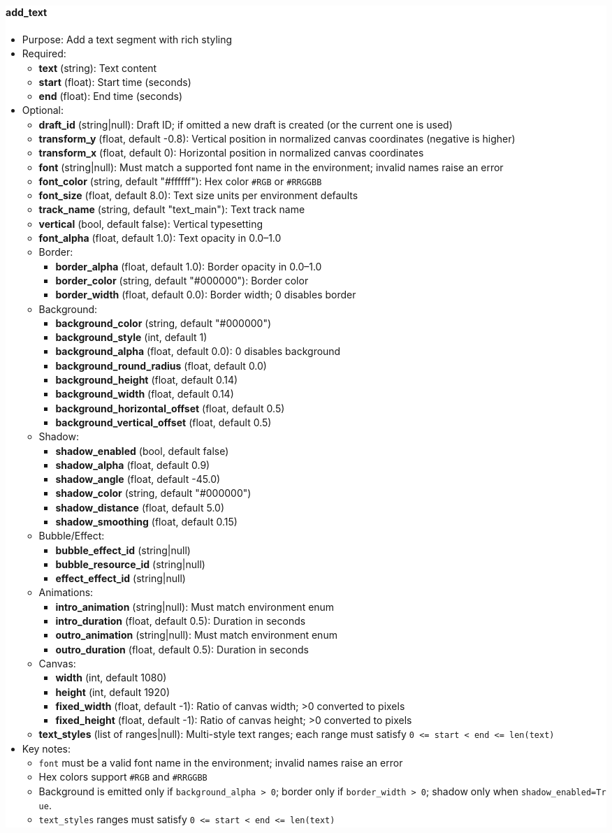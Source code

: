 #### add_text
- Purpose: Add a text segment with rich styling
- Required:
  - **text** (string): Text content
  - **start** (float): Start time (seconds)
  - **end** (float): End time (seconds)
- Optional:
  - **draft_id** (string|null): Draft ID; if omitted a new draft is created (or the current one is used)
  - **transform_y** (float, default -0.8): Vertical position in normalized canvas coordinates (negative is higher)
  - **transform_x** (float, default 0): Horizontal position in normalized canvas coordinates
  - **font** (string|null): Must match a supported font name in the environment; invalid names raise an error
  - **font_color** (string, default "#ffffff"): Hex color `#RGB` or `#RRGGBB`
  - **font_size** (float, default 8.0): Text size units per environment defaults
  - **track_name** (string, default "text_main"): Text track name
  - **vertical** (bool, default false): Vertical typesetting
  - **font_alpha** (float, default 1.0): Text opacity in 0.0–1.0
  - Border:
    - **border_alpha** (float, default 1.0): Border opacity in 0.0–1.0
    - **border_color** (string, default "#000000"): Border color
    - **border_width** (float, default 0.0): Border width; 0 disables border
  - Background:
    - **background_color** (string, default "#000000")
    - **background_style** (int, default 1)
    - **background_alpha** (float, default 0.0): 0 disables background
    - **background_round_radius** (float, default 0.0)
    - **background_height** (float, default 0.14)
    - **background_width** (float, default 0.14)
    - **background_horizontal_offset** (float, default 0.5)
    - **background_vertical_offset** (float, default 0.5)
  - Shadow:
    - **shadow_enabled** (bool, default false)
    - **shadow_alpha** (float, default 0.9)
    - **shadow_angle** (float, default -45.0)
    - **shadow_color** (string, default "#000000")
    - **shadow_distance** (float, default 5.0)
    - **shadow_smoothing** (float, default 0.15)
  - Bubble/Effect:
    - **bubble_effect_id** (string|null)
    - **bubble_resource_id** (string|null)
    - **effect_effect_id** (string|null)
  - Animations:
    - **intro_animation** (string|null): Must match environment enum
    - **intro_duration** (float, default 0.5): Duration in seconds
    - **outro_animation** (string|null): Must match environment enum
    - **outro_duration** (float, default 0.5): Duration in seconds
  - Canvas:
    - **width** (int, default 1080)
    - **height** (int, default 1920)
    - **fixed_width** (float, default -1): Ratio of canvas width; >0 converted to pixels
    - **fixed_height** (float, default -1): Ratio of canvas height; >0 converted to pixels
  - **text_styles** (list of ranges|null): Multi-style text ranges; each range must satisfy `0 <= start < end <= len(text)`
- Key notes:
  - `font` must be a valid font name in the environment; invalid names raise an error
  - Hex colors support `#RGB` and `#RRGGBB`
  - Background is emitted only if `background_alpha > 0`; border only if `border_width > 0`; shadow only when `shadow_enabled=True`.  
  - `text_styles` ranges must satisfy `0 <= start < end <= len(text)`